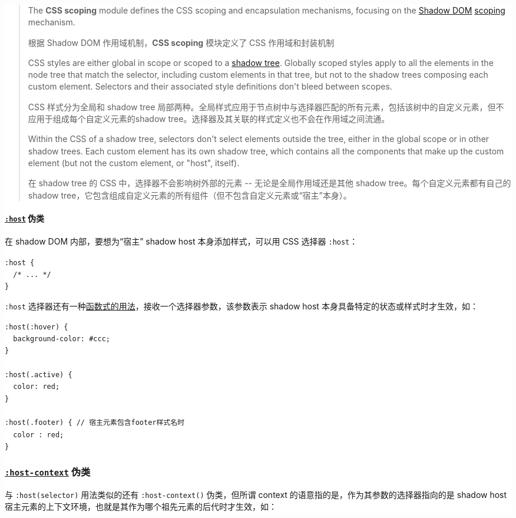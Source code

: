 > The **CSS scoping** module defines the CSS scoping and encapsulation mechanisms, focusing on the [Shadow DOM](https://link.juejin.cn/?target=https%3A%2F%2Fdeveloper.mozilla.org%2Fen-US%2Fdocs%2FWeb%2FAPI%2FWeb_components%2FUsing_shadow_DOM) [scoping](https://link.juejin.cn/?target=https%3A%2F%2Fcss.oddbird.net%2Fscope%2F) mechanism.
> 
> 根据 Shadow DOM 作用域机制，**CSS scoping** 模块定义了 CSS 作用域和封装机制
> 
> CSS styles are either global in scope or scoped to a [shadow tree](https://link.juejin.cn/?target=https%3A%2F%2Fdeveloper.mozilla.org%2Fen-US%2Fdocs%2FGlossary%2FShadow_tree). Globally scoped styles apply to all the elements in the node tree that match the selector, including custom elements in that tree, but not to the shadow trees composing each custom element. Selectors and their associated style definitions don't bleed between scopes.
> 
> CSS 样式分为全局和 shadow tree 局部两种。全局样式应用于节点树中与选择器匹配的所有元素，包括该树中的自定义元素，但不应用于组成每个自定义元素的shadow tree。选择器及其关联的样式定义也不会在作用域之间流通。
> 
> Within the CSS of a shadow tree, selectors don't select elements outside the tree, either in the global scope or in other shadow trees. Each custom element has its own shadow tree, which contains all the components that make up the custom element (but not the custom element, or "host", itself).
> 
> 在 shadow tree 的 CSS 中，选择器不会影响树外部的元素 -- 无论是全局作用域还是其他 shadow tree。每个自定义元素都有自己的 shadow tree，它包含组成自定义元素的所有组件（但不包含自定义元素或“宿主”本身）。

#### [`:host`](https://link.juejin.cn/?target=https%3A%2F%2Fdeveloper.mozilla.org%2Fzh-CN%2Fdocs%2FWeb%2FCSS%2F%3Ahost) 伪类

在 shadow DOM 内部，要想为“宿主” shadow host 本身添加样式，可以用 CSS 选择器 `:host`：

    :host {
      /* ... */
    }
    

`:host` 选择器还有一种[函数式的用法](https://link.juejin.cn/?target=https%3A%2F%2Fdeveloper.mozilla.org%2Fzh-CN%2Fdocs%2FWeb%2FCSS%2F%3Ahost_function)，接收一个选择器参数，该参数表示 shadow host 本身具备特定的状态或样式时才生效，如：

    :host(:hover) {
      background-color: #ccc;
    }
    
    :host(.active) {
      color: red;
    }
    
    :host(.footer) { // 宿主元素包含footer样式名时
      color : red; 
    }
    

### [`:host-context`](https://link.juejin.cn/?target=https%3A%2F%2Fdeveloper.mozilla.org%2Fzh-CN%2Fdocs%2FWeb%2FCSS%2F%3Ahost-context) 伪类

与 `:host(selector)` 用法类似的还有 `:host-context()` 伪类，但所谓 context 的语意指的是，作为其参数的选择器指向的是 shadow host 宿主元素的上下文环境，也就是其作为哪个祖先元素的后代时才生效，如：
